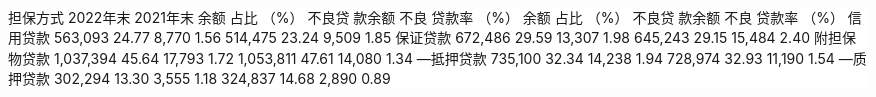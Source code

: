 担保方式
2022年末
2021年末
余额
占比
（%）
不良贷
款余额
不良
贷款率
（%）
余额
占比
（%）
不良贷
款余额
不良
贷款率
（%）
信用贷款
563,093
24.77
8,770
1.56
514,475
23.24
9,509
1.85
保证贷款
672,486
29.59
13,307
1.98
645,243
29.15
15,484
2.40
附担保物贷款
1,037,394
45.64
17,793
1.72
1,053,811
47.61
14,080
1.34
—抵押贷款
735,100
32.34
14,238
1.94
728,974
32.93
11,190
1.54
—质押贷款
302,294
13.30
3,555
1.18
324,837
14.68
2,890
0.89